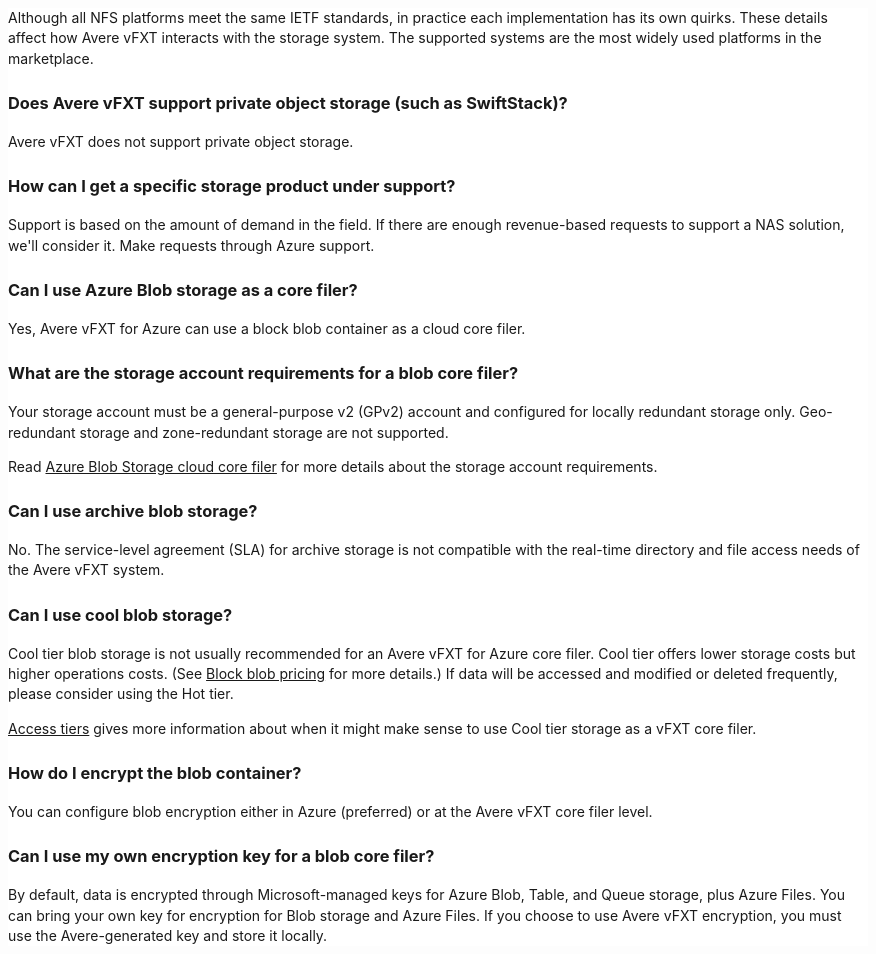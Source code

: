 Although all NFS platforms meet the same IETF standards, in practice each implementation has its own quirks. These details affect how Avere vFXT interacts with the storage system. The supported systems are the most widely used platforms in the marketplace.

### Does Avere vFXT support private object storage (such as SwiftStack)?

Avere vFXT does not support private object storage.

### How can I get a specific storage product under support?

Support is based on the amount of demand in the field. If there are enough revenue-based requests to support a NAS solution, we'll consider it. Make requests through Azure support.

### Can I use Azure Blob storage as a core filer?

Yes, Avere vFXT for Azure can use a block blob container as a cloud core filer.

### What are the storage account requirements for a blob core filer?

Your storage account must be a general-purpose v2 (GPv2) account and configured for locally redundant storage only. Geo-redundant storage and zone-redundant storage are not supported.

Read [Azure Blob Storage cloud core filer](avere-vfxt-add-storage.md#azure-blob-storage-cloud-core-filer) for more details about the storage account requirements.

### Can I use archive blob storage?

No. The service-level agreement (SLA) for archive storage is not compatible with the real-time directory and file access needs of the Avere vFXT system.

### Can I use cool blob storage?

Cool tier blob storage is not usually recommended for an Avere vFXT for Azure core filer. Cool tier offers lower storage costs but higher operations costs. (See [Block blob pricing](<https://azure.microsoft.com/pricing/details/storage/blobs/>) for more details.) If data will be accessed and modified or deleted frequently, please consider using the Hot tier.

[Access tiers](https://docs.microsoft.com/azure/storage/blobs/storage-blob-storage-tiers#cool-access-tier) gives more information about when it might make sense to use Cool tier storage as a vFXT core filer.

### How do I encrypt the blob container?

You can configure blob encryption either in Azure (preferred) or at the Avere vFXT core filer level.  

### Can I use my own encryption key for a blob core filer?

By default, data is encrypted through Microsoft-managed keys for Azure Blob, Table, and Queue storage, plus Azure Files. You can bring your own key for encryption for Blob storage and Azure Files. If you choose to use Avere vFXT encryption, you must use the Avere-generated key and store it locally.
